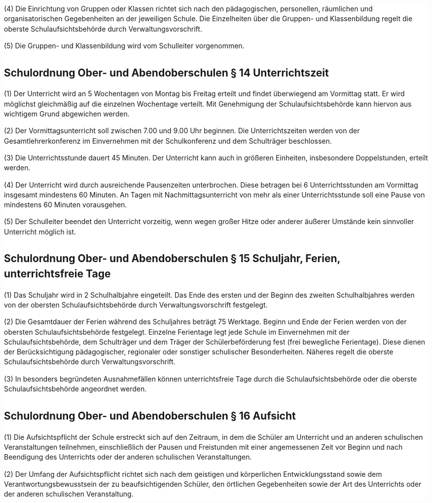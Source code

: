 (4) Die Einrichtung von Gruppen oder Klassen richtet sich nach den pädagogischen, personellen, räumlichen und organisatorischen Gegebenheiten an der jeweiligen Schule. Die Einzelheiten über die Gruppen- und Klassenbildung regelt die oberste Schulaufsichtsbehörde durch Verwaltungsvorschrift.

(5) Die Gruppen- und Klassenbildung wird vom Schulleiter vorgenommen.


## Schulordnung Ober- und Abendoberschulen § 14 Unterrichtszeit

(1) Der Unterricht wird an 5 Wochentagen von Montag bis Freitag erteilt und findet überwiegend am Vormittag statt. Er wird möglichst gleichmäßig auf die einzelnen Wochentage verteilt. Mit Genehmigung der Schulaufsichtsbehörde kann hiervon aus wichtigem Grund abgewichen werden.

(2) Der Vormittagsunterricht soll zwischen 7.00 und 9.00 Uhr beginnen. Die Unterrichtszeiten werden von der Gesamtlehrerkonferenz im Einvernehmen mit der Schulkonferenz und dem Schulträger beschlossen.

(3) Die Unterrichtsstunde dauert 45 Minuten. Der Unterricht kann auch in größeren Einheiten, insbesondere Doppelstunden, erteilt werden.

(4) Der Unterricht wird durch ausreichende Pausenzeiten unterbrochen. Diese betragen bei 6 Unterrichtsstunden am Vormittag insgesamt mindestens 60 Minuten. An Tagen mit Nachmittagsunterricht von mehr als einer Unterrichtsstunde soll eine Pause von mindestens 60 Minuten vorausgehen.

(5) Der Schulleiter beendet den Unterricht vorzeitig, wenn wegen großer Hitze oder anderer äußerer Umstände kein sinnvoller Unterricht möglich ist.


## Schulordnung Ober- und Abendoberschulen § 15 Schuljahr, Ferien, unterrichtsfreie Tage

(1) Das Schuljahr wird in 2 Schulhalbjahre eingeteilt. Das Ende des ersten und der Beginn des zweiten Schulhalbjahres werden von der
obersten Schulaufsichtsbehörde durch Verwaltungsvorschrift festgelegt.

(2) Die Gesamtdauer der Ferien während des Schuljahres beträgt 75 Werktage. Beginn und Ende der Ferien werden von der obersten Schulaufsichtsbehörde festgelegt. Einzelne Ferientage legt jede Schule im Einvernehmen mit der Schulaufsichtsbehörde, dem Schulträger und dem Träger der Schülerbeförderung fest (frei bewegliche Ferientage). Diese dienen der Berücksichtigung pädagogischer, regionaler oder sonstiger schulischer Besonderheiten. Näheres regelt die oberste Schulaufsichtsbehörde durch Verwaltungsvorschrift.

(3) In besonders begründeten Ausnahmefällen können unterrichtsfreie Tage durch die Schulaufsichtsbehörde oder die oberste Schulaufsichtsbehörde angeordnet werden.


## Schulordnung Ober- und Abendoberschulen § 16 Aufsicht

(1) Die Aufsichtspflicht der Schule erstreckt sich auf den Zeitraum, in dem die Schüler am Unterricht und an anderen schulischen Veranstaltungen teilnehmen, einschließlich der Pausen und Freistunden mit einer angemessenen Zeit vor Beginn und nach Beendigung des Unterrichts oder der anderen schulischen Veranstaltungen.

(2) Der Umfang der Aufsichtspflicht richtet sich nach dem geistigen und körperlichen Entwicklungsstand sowie dem Verantwortungsbewusstsein der zu beaufsichtigenden Schüler, den örtlichen Gegebenheiten sowie der Art des Unterrichts oder der anderen schulischen Veranstaltung.
